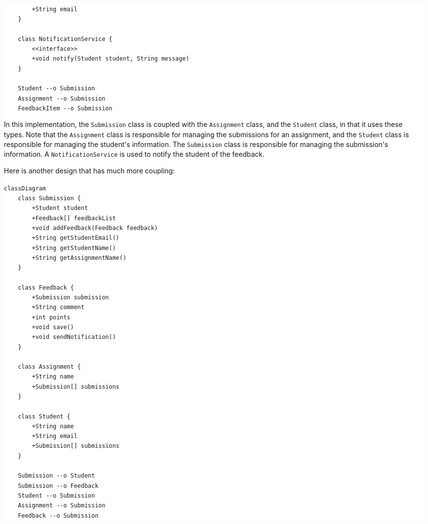 ```mermaid
        +String email
    }
    
    class NotificationService {
        <<interface>>
        +void notify(Student student, String message)
    }
    
    Student --o Submission
    Assignment --o Submission
    FeedbackItem --o Submission
```

In this implementation, the `Submission` class is coupled with the `Assignment` class, and the `Student` class, in that it uses these types. Note that the `Assignment` class is responsible for managing the submissions for an assignment, and the `Student` class is responsible for managing the student's information. The `Submission` class is responsible for managing the submission's information. A `NotificationService` is used to notify the student of the feedback.

Here is another design that has much more coupling:

```mermaid
classDiagram
    class Submission {
        +Student student
        +Feedback[] feedbackList
        +void addFeedback(Feedback feedback)
        +String getStudentEmail()
        +String getStudentName()
        +String getAssignmentName()
    }
    
    class Feedback {
        +Submission submission
        +String comment
        +int points
        +void save()
        +void sendNotification()
    }
    
    class Assignment {
        +String name
        +Submission[] submissions
    }
    
    class Student {
        +String name
        +String email
        +Submission[] submissions
    }
    
    Submission --o Student
    Submission --o Feedback
    Student --o Submission
    Assignment --o Submission
    Feedback --o Submission
```
